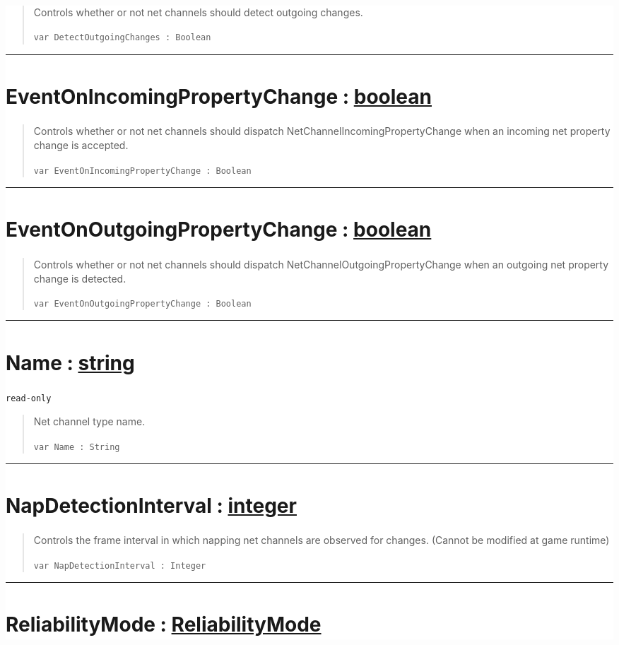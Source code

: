 > Controls whether or not net channels should detect outgoing changes.
> ``` lang=cpp, name=Nada
> var DetectOutgoingChanges : Boolean


---  
 #  EventOnIncomingPropertyChange : [boolean](https://github.com/ZilchEngine/ZilchDocs/blob/master/code_reference/nada_base_types/boolean.markdown)

> Controls whether or not net channels should dispatch NetChannelIncomingPropertyChange when an incoming net property change is accepted.
> ``` lang=cpp, name=Nada
> var EventOnIncomingPropertyChange : Boolean


---  
 #  EventOnOutgoingPropertyChange : [boolean](https://github.com/ZilchEngine/ZilchDocs/blob/master/code_reference/nada_base_types/boolean.markdown)

> Controls whether or not net channels should dispatch NetChannelOutgoingPropertyChange when an outgoing net property change is detected.
> ``` lang=cpp, name=Nada
> var EventOnOutgoingPropertyChange : Boolean


---  
 #  Name : [string](https://github.com/ZilchEngine/ZilchDocs/blob/master/code_reference/nada_base_types/string.markdown)

 `read-only`

> Net channel type name.
> ``` lang=cpp, name=Nada
> var Name : String


---  
 #  NapDetectionInterval : [integer](https://github.com/ZilchEngine/ZilchDocs/blob/master/code_reference/nada_base_types/integer.markdown)

> Controls the frame interval in which napping net channels are observed for changes. (Cannot be modified at game runtime)
> ``` lang=cpp, name=Nada
> var NapDetectionInterval : Integer


---  
 #  ReliabilityMode : [ReliabilityMode](https://github.com/ZilchEngine/ZilchDocs/blob/master/code_reference/enum_reference.markdown#reliabilitymode)
